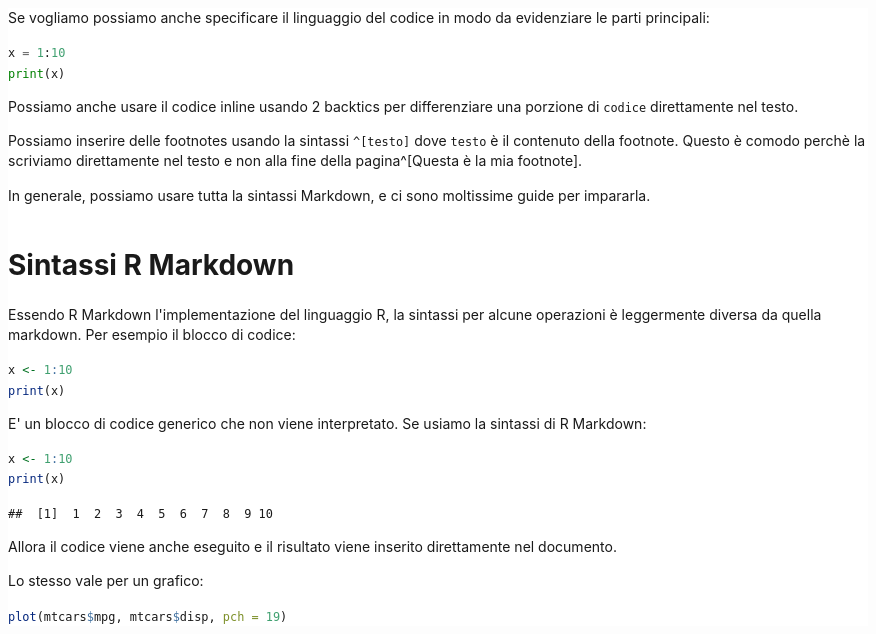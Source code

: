 Se vogliamo possiamo anche specificare il linguaggio del codice in modo da evidenziare le parti principali:

```python
x = 1:10
print(x)
```

Possiamo anche usare il codice inline usando 2 backtics per differenziare una porzione di `codice` direttamente nel testo.

Possiamo inserire delle footnotes usando la sintassi `^[testo]` dove `testo` è il contenuto della footnote. Questo è comodo perchè la scriviamo direttamente nel testo e non alla fine della pagina^[Questa è la mia footnote].

In generale, possiamo usare tutta la sintassi Markdown, e ci sono moltissime guide per impararla.

# Sintassi R Markdown

Essendo R Markdown l'implementazione del linguaggio R, la sintassi per alcune operazioni è leggermente diversa da quella markdown. Per esempio il blocco di codice:

```r
x <- 1:10
print(x)
```
E' un blocco di codice generico che non viene interpretato. Se usiamo la sintassi di R Markdown:


```r
x <- 1:10
print(x)
```

```
##  [1]  1  2  3  4  5  6  7  8  9 10
```

Allora il codice viene anche eseguito e il risultato viene inserito direttamente nel documento.

Lo stesso vale per un grafico:


```r
plot(mtcars$mpg, mtcars$disp, pch = 19)
```
